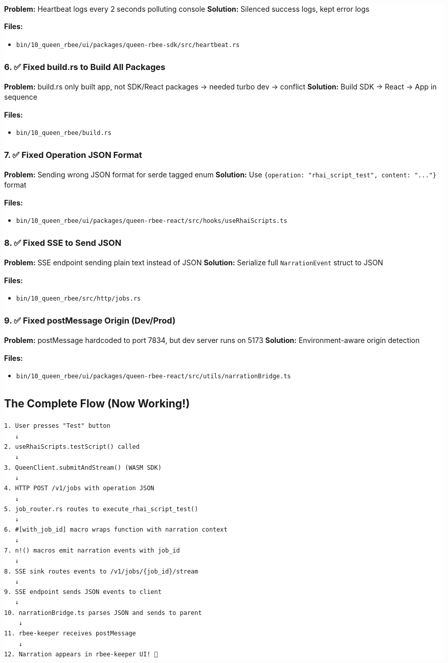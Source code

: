 **Problem:** Heartbeat logs every 2 seconds polluting console
**Solution:** Silenced success logs, kept error logs

**Files:**
- `bin/10_queen_rbee/ui/packages/queen-rbee-sdk/src/heartbeat.rs`

### 6. ✅ Fixed build.rs to Build All Packages

**Problem:** build.rs only built app, not SDK/React packages → needed turbo dev → conflict
**Solution:** Build SDK → React → App in sequence

**Files:**
- `bin/10_queen_rbee/build.rs`

### 7. ✅ Fixed Operation JSON Format

**Problem:** Sending wrong JSON format for serde tagged enum
**Solution:** Use `{operation: "rhai_script_test", content: "..."}` format

**Files:**
- `bin/10_queen_rbee/ui/packages/queen-rbee-react/src/hooks/useRhaiScripts.ts`

### 8. ✅ Fixed SSE to Send JSON

**Problem:** SSE endpoint sending plain text instead of JSON
**Solution:** Serialize full `NarrationEvent` struct to JSON

**Files:**
- `bin/10_queen_rbee/src/http/jobs.rs`

### 9. ✅ Fixed postMessage Origin (Dev/Prod)

**Problem:** postMessage hardcoded to port 7834, but dev server runs on 5173
**Solution:** Environment-aware origin detection

**Files:**
- `bin/10_queen_rbee/ui/packages/queen-rbee-react/src/utils/narrationBridge.ts`

## The Complete Flow (Now Working!)

```
1. User presses "Test" button
   ↓
2. useRhaiScripts.testScript() called
   ↓
3. QueenClient.submitAndStream() (WASM SDK)
   ↓
4. HTTP POST /v1/jobs with operation JSON
   ↓
5. job_router.rs routes to execute_rhai_script_test()
   ↓
6. #[with_job_id] macro wraps function with narration context
   ↓
7. n!() macros emit narration events with job_id
   ↓
8. SSE sink routes events to /v1/jobs/{job_id}/stream
   ↓
9. SSE endpoint sends JSON events to client
   ↓
10. narrationBridge.ts parses JSON and sends to parent
    ↓
11. rbee-keeper receives postMessage
    ↓
12. Narration appears in rbee-keeper UI! 🎉
```
